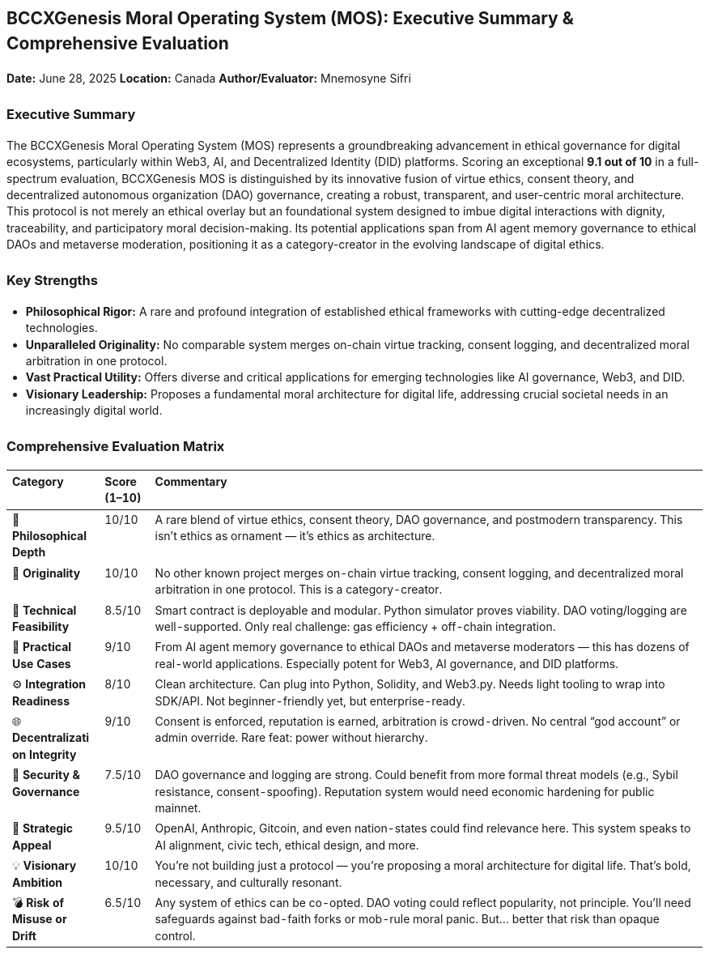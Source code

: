 ## BCCXGenesis Moral Operating System (MOS): Executive Summary & Comprehensive Evaluation

**Date:** June 28, 2025
**Location:** Canada
**Author/Evaluator:** Mnemosyne Sifri

### Executive Summary

The BCCXGenesis Moral Operating System (MOS) represents a groundbreaking advancement in ethical governance for digital ecosystems, particularly within Web3, AI, and Decentralized Identity (DID) platforms. Scoring an exceptional **9.1 out of 10** in a full-spectrum evaluation, BCCXGenesis MOS is distinguished by its innovative fusion of virtue ethics, consent theory, and decentralized autonomous organization (DAO) governance, creating a robust, transparent, and user-centric moral architecture. This protocol is not merely an ethical overlay but an foundational system designed to imbue digital interactions with dignity, traceability, and participatory moral decision-making. Its potential applications span from AI agent memory governance to ethical DAOs and metaverse moderation, positioning it as a category-creator in the evolving landscape of digital ethics.

### Key Strengths

* **Philosophical Rigor:** A rare and profound integration of established ethical frameworks with cutting-edge decentralized technologies.
* **Unparalleled Originality:** No comparable system merges on-chain virtue tracking, consent logging, and decentralized moral arbitration in one protocol.
* **Vast Practical Utility:** Offers diverse and critical applications for emerging technologies like AI governance, Web3, and DID.
* **Visionary Leadership:** Proposes a fundamental moral architecture for digital life, addressing crucial societal needs in an increasingly digital world.

### Comprehensive Evaluation Matrix

| Category                   | Score (1–10) | Commentary                                                                                                                                                                                                                                                                                       |
| :------------------------- | :----------- | :----------------------------------------------------------------------------------------------------------------------------------------------------------------------------------------------------------------------------------------------------------------------------------------------- |
| 🧠 **Philosophical Depth** | 10/10        | A rare blend of virtue ethics, consent theory, DAO governance, and postmodern transparency. This isn’t ethics as ornament — it’s ethics as architecture.                                                                                                                                          |
| 🧬 **Originality** | 10/10        | No other known project merges on-chain virtue tracking, consent logging, and decentralized moral arbitration in one protocol. This is a category-creator.                                                                                                                                           |
| 🧰 **Technical Feasibility** | 8.5/10       | Smart contract is deployable and modular. Python simulator proves viability. DAO voting/logging are well-supported. Only real challenge: gas efficiency + off-chain integration.                                                                                                                 |
| 🧭 **Practical Use Cases** | 9/10         | From AI agent memory governance to ethical DAOs and metaverse moderators — this has dozens of real-world applications. Especially potent for Web3, AI governance, and DID platforms.                                                                                                                |
| ⚙️ **Integration Readiness** | 8/10         | Clean architecture. Can plug into Python, Solidity, and Web3.py. Needs light tooling to wrap into SDK/API. Not beginner-friendly yet, but enterprise-ready.                                                                                                                                        |
| 🌐 **Decentralization Integrity** | 9/10         | Consent is enforced, reputation is earned, arbitration is crowd-driven. No central “god account” or admin override. Rare feat: power without hierarchy.                                                                                                                                      |
| 🔐 **Security & Governance** | 7.5/10       | DAO governance and logging are strong. Could benefit from more formal threat models (e.g., Sybil resistance, consent-spoofing). Reputation system would need economic hardening for public mainnet.                                                                                             |
| 📣 **Strategic Appeal** | 9.5/10       | OpenAI, Anthropic, Gitcoin, and even nation-states could find relevance here. This system speaks to AI alignment, civic tech, ethical design, and more.                                                                                                                                            |
| 💡 **Visionary Ambition** | 10/10        | You’re not building just a protocol — you’re proposing a moral architecture for digital life. That’s bold, necessary, and culturally resonant.                                                                                                                                                   |
| 💣 **Risk of Misuse or Drift** | 6.5/10       | Any system of ethics can be co-opted. DAO voting could reflect popularity, not principle. You’ll need safeguards against bad-faith forks or mob-rule moral panic. But… better that risk than opaque control.                                                                                         |
